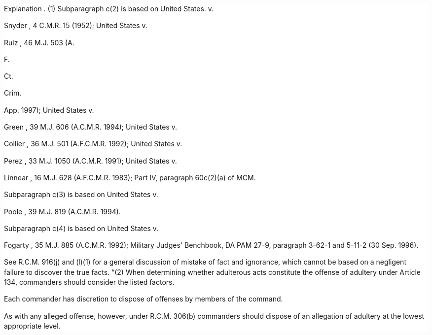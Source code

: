 Explanation
. (1) Subparagraph c(2) is based on 
United States. v.

Snyder
, 4 C.M.R. 15 (1952); 
United States v.

Ruiz
, 46 M.J. 503 (A.

F.

Ct.

Crim.

App. 1997); 
United States v.

Green
, 39 M.J. 606 (A.C.M.R. 1994); 
United States v.

Collier
, 36 M.J. 501 (A.F.C.M.R. 1992); 
United States v.

Perez
, 33 M.J. 1050 (A.C.M.R. 1991); 
United States v.

Linnear
, 16 M.J. 628 (A.F.C.M.R. 1983); Part IV, paragraph 60c(2)(a) of MCM.

Subparagraph c(3) is based on 
United States v.

Poole
, 39 M.J. 819 (A.C.M.R. 1994).

Subparagraph c(4) is based on 
United States v.

Fogarty
, 35 M.J. 885 (A.C.M.R. 1992); Military Judges' Benchbook, DA PAM 27-9, paragraph 3-62-1 and 5-11-2 (30 Sep. 1996).

See
R.C.M. 916(j) and (l)(1) for a general discussion of mistake of fact and ignorance, which cannot be based on a negligent failure to discover the true facts.
“(2) When determining whether adulterous acts constitute the offense of adultery under Article 134, commanders should consider the listed factors.

Each commander has discretion to dispose of offenses by members of the command.

As with any alleged offense, however, under R.C.M. 306(b) commanders should dispose of an allegation of adultery at the lowest appropriate level.
